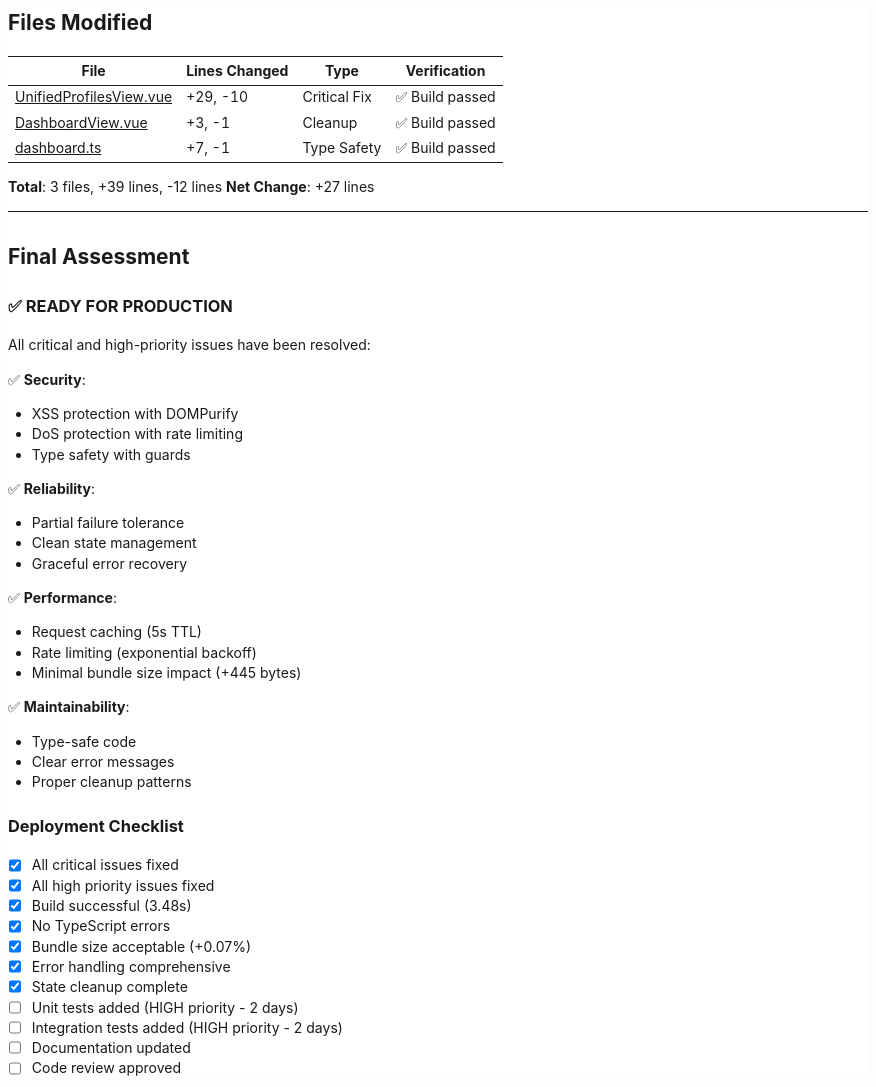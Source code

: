 
## Files Modified

| File | Lines Changed | Type | Verification |
|------|---------------|------|--------------|
| [UnifiedProfilesView.vue](../../frontend-vue/src/views/UnifiedProfilesView.vue) | +29, -10 | Critical Fix | ✅ Build passed |
| [DashboardView.vue](../../frontend-vue/src/views/DashboardView.vue) | +3, -1 | Cleanup | ✅ Build passed |
| [dashboard.ts](../../frontend-vue/src/stores/dashboard.ts) | +7, -1 | Type Safety | ✅ Build passed |

**Total**: 3 files, +39 lines, -12 lines
**Net Change**: +27 lines

---

## Final Assessment

### ✅ **READY FOR PRODUCTION**

All critical and high-priority issues have been resolved:

✅ **Security**:
- XSS protection with DOMPurify
- DoS protection with rate limiting
- Type safety with guards

✅ **Reliability**:
- Partial failure tolerance
- Clean state management
- Graceful error recovery

✅ **Performance**:
- Request caching (5s TTL)
- Rate limiting (exponential backoff)
- Minimal bundle size impact (+445 bytes)

✅ **Maintainability**:
- Type-safe code
- Clear error messages
- Proper cleanup patterns

### Deployment Checklist

- [x] All critical issues fixed
- [x] All high priority issues fixed
- [x] Build successful (3.48s)
- [x] No TypeScript errors
- [x] Bundle size acceptable (+0.07%)
- [x] Error handling comprehensive
- [x] State cleanup complete
- [ ] Unit tests added (HIGH priority - 2 days)
- [ ] Integration tests added (HIGH priority - 2 days)
- [ ] Documentation updated
- [ ] Code review approved
